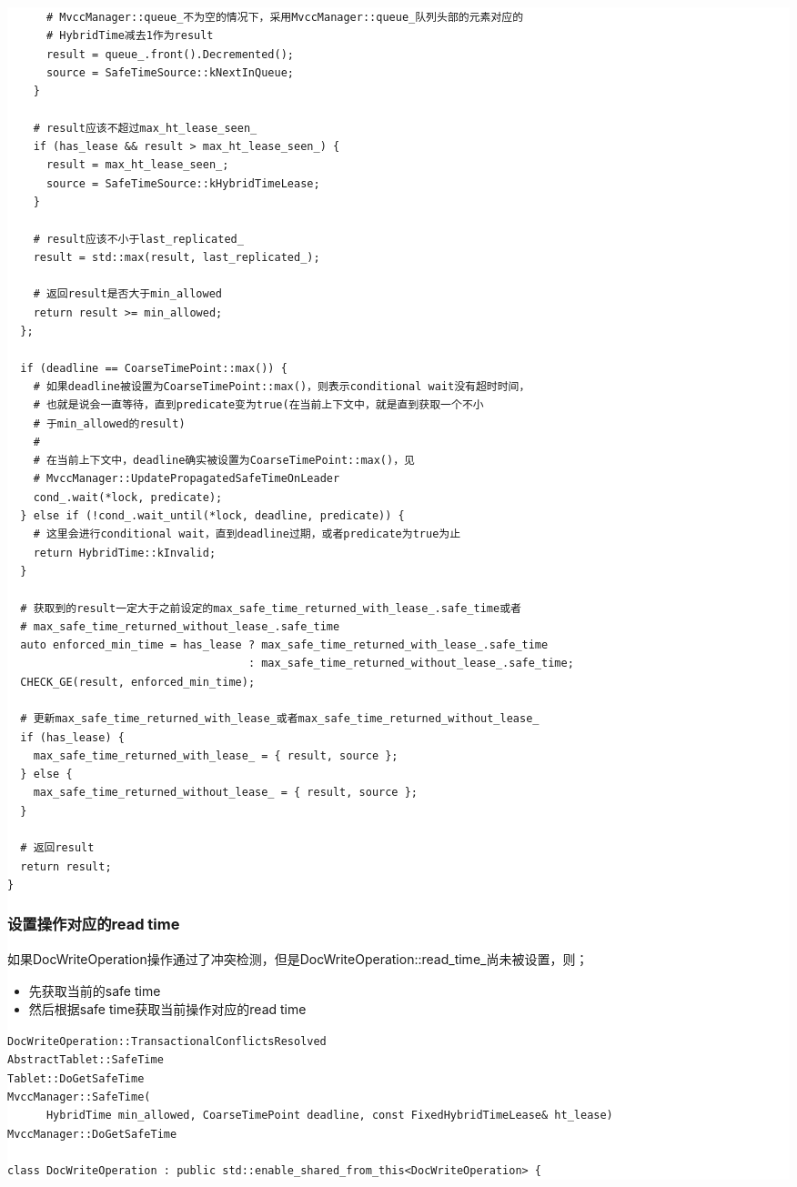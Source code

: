 ```
      # MvccManager::queue_不为空的情况下，采用MvccManager::queue_队列头部的元素对应的
      # HybridTime减去1作为result
      result = queue_.front().Decremented();
      source = SafeTimeSource::kNextInQueue;
    }

    # result应该不超过max_ht_lease_seen_
    if (has_lease && result > max_ht_lease_seen_) {
      result = max_ht_lease_seen_;
      source = SafeTimeSource::kHybridTimeLease;
    }

    # result应该不小于last_replicated_
    result = std::max(result, last_replicated_);

    # 返回result是否大于min_allowed
    return result >= min_allowed;
  };

  if (deadline == CoarseTimePoint::max()) {
    # 如果deadline被设置为CoarseTimePoint::max()，则表示conditional wait没有超时时间，
    # 也就是说会一直等待，直到predicate变为true(在当前上下文中，就是直到获取一个不小
    # 于min_allowed的result)
    #
    # 在当前上下文中，deadline确实被设置为CoarseTimePoint::max()，见
    # MvccManager::UpdatePropagatedSafeTimeOnLeader
    cond_.wait(*lock, predicate);
  } else if (!cond_.wait_until(*lock, deadline, predicate)) {
    # 这里会进行conditional wait，直到deadline过期，或者predicate为true为止
    return HybridTime::kInvalid;
  }

  # 获取到的result一定大于之前设定的max_safe_time_returned_with_lease_.safe_time或者
  # max_safe_time_returned_without_lease_.safe_time
  auto enforced_min_time = has_lease ? max_safe_time_returned_with_lease_.safe_time
                                     : max_safe_time_returned_without_lease_.safe_time;
  CHECK_GE(result, enforced_min_time);

  # 更新max_safe_time_returned_with_lease_或者max_safe_time_returned_without_lease_
  if (has_lease) {
    max_safe_time_returned_with_lease_ = { result, source };
  } else {
    max_safe_time_returned_without_lease_ = { result, source };
  }
  
  # 返回result
  return result;
}
```

### 设置操作对应的read time
如果DocWriteOperation操作通过了冲突检测，但是DocWriteOperation::read_time_尚未被设置，则；
- 先获取当前的safe time
- 然后根据safe time获取当前操作对应的read time
```
DocWriteOperation::TransactionalConflictsResolved
AbstractTablet::SafeTime
Tablet::DoGetSafeTime
MvccManager::SafeTime(
      HybridTime min_allowed, CoarseTimePoint deadline, const FixedHybridTimeLease& ht_lease)
MvccManager::DoGetSafeTime      
     
class DocWriteOperation : public std::enable_shared_from_this<DocWriteOperation> {      
```